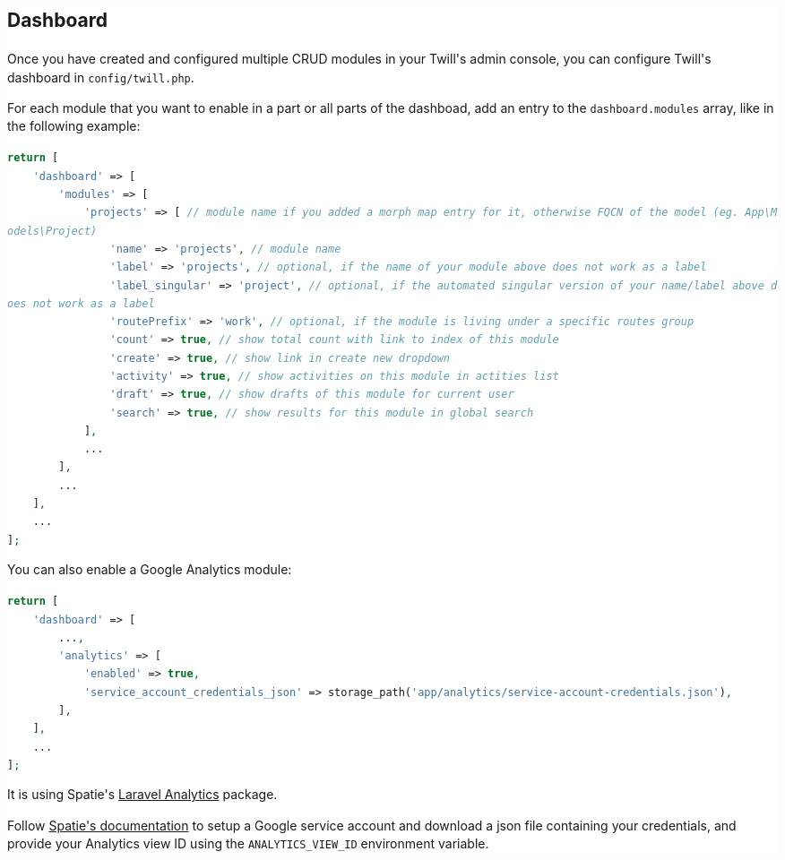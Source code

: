 ## Dashboard

Once you have created and configured multiple CRUD modules in your Twill's admin console, you can configure Twill's dashboard in `config/twill.php`.

For each module that you want to enable in a part or all parts of the dashboad, add an entry to the `dashboard.modules` array, like in the following example:

```php
return [
    'dashboard' => [
        'modules' => [
            'projects' => [ // module name if you added a morph map entry for it, otherwise FQCN of the model (eg. App\Models\Project)
                'name' => 'projects', // module name
                'label' => 'projects', // optional, if the name of your module above does not work as a label
                'label_singular' => 'project', // optional, if the automated singular version of your name/label above does not work as a label
                'routePrefix' => 'work', // optional, if the module is living under a specific routes group
                'count' => true, // show total count with link to index of this module
                'create' => true, // show link in create new dropdown
                'activity' => true, // show activities on this module in actities list
                'draft' => true, // show drafts of this module for current user 
                'search' => true, // show results for this module in global search
            ],
            ...
        ],
        ...
    ],
    ...
];
```

You can also enable a Google Analytics module:

```php
return [
    'dashboard' => [
        ...,
        'analytics' => [
            'enabled' => true,
            'service_account_credentials_json' => storage_path('app/analytics/service-account-credentials.json'),
        ],
    ],
    ...
];
```

It is using Spatie's [Laravel Analytics](https://github.com/spatie/laravel-analytics) package.

Follow [Spatie's documentation](https://github.com/spatie/laravel-analytics#how-to-obtain-the-credentials-to-communicate-with-google-analytics) to setup a Google service account and download a json file containing your credentials, and provide your Analytics view ID using the `ANALYTICS_VIEW_ID` environment variable.
